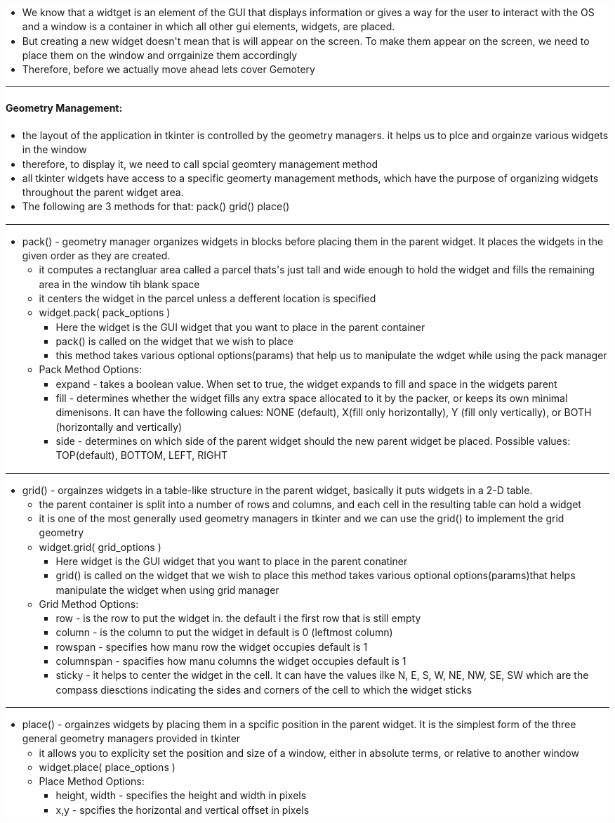 * We know that a widtget is an element of the GUI that displays information or gives a way for the user to interact with the OS and a window is a container in which all other gui elements, widgets, are placed.
* But creating a new widget doesn't mean that is will appear on the screen. To make them appear on the screen, we need to place them on the window and orrgainize them accordingly
* Therefore, before we actually move ahead lets cover Gemotery
***   
#### Geometry Management:
* the layout of the application in tkinter is controlled by the geometry managers. it helps us to plce and orgainze various widgets in the window
* therefore, to display it, we need to call spcial geomtery management method
* all tkinter widgets have access to a specific geomerty management methods, which have the purpose of organizing widgets throughout the parent widget area.
* The following are 3 methods for that: pack() grid() place() 
***   
- pack() - geometry manager organizes widgets in blocks before placing them in the 
    parent widget. It places the widgets in the given order as they are created.
    * it computes a rectangluar area called a parcel thats's just tall and wide enough to hold the widget and fills the remaining area in the window tih blank space
    * it centers the widget in the parcel unless a defferent location is specified
    * widget.pack( pack_options )
        * Here the widget is the GUI widget that you want to place in the parent container
        * pack() is called on the widget that we wish to place 
        * this method takes various optional options(params) that help us to manipulate the wdget while using the pack manager
    * Pack Method Options: 
        * expand - takes a boolean value. When set to true, the widget expands to fill and space in the widgets parent
        * fill - determines whether the widget fills any extra space allocated to it by the packer, or keeps its own minimal dimenisons. It can have the following calues: NONE (default), X(fill only horizontally), Y (fill only vertically), or BOTH (horizontally and vertically)
        * side - determines on which side of the parent widget should the new parent widget be placed. Possible values: TOP(default), BOTTOM, LEFT, RIGHT
***   
- grid() - orgainzes widgets in a table-like structure in the parent widget, 
    basically it puts widgets in a 2-D table.
    * the parent container is split into a number of rows and columns, and each cell in the resulting table can hold a widget
    * it is one of the most generally used geometry managers in tkinter and we can use the grid() to implement the grid geometry
    * widget.grid( grid_options )
        * Here widget is the GUI widget that you want to place in the parent conatiner
        * grid() is called on the widget that we wish to place
        this method takes various optional options(params)that helps manipulate the widget when using grid manager
    * Grid Method Options:
        * row - is the row to put the widget in. the default i the first row that is still empty
        * column - is the column to put the widget in default is 0 (leftmost column)
        * rowspan - specifies how manu row the widget occupies default is 1
        * columnspan - spacifies how manu columns the widget occupies default is 1
        * sticky - it helps to center the widget in the cell. It can have the values ilke N, E, S, W, NE, NW, SE, SW which are the compass diesctions indicating the sides and corners of the cell to which the widget sticks
***   
- place() - orgainzes widgets by placing them in a spcific position in the parent 
    widget. It is the simplest form of the three general geometry managers provided in tkinter 
    * it allows you to explicity set the position and size of a window, either in absolute terms, or relative to another window 
    * widget.place( place_options )
    * Place Method Options:
        * height, width - specifies the height and width in pixels
        * x,y - spcifies the horizontal and vertical offset in pixels 